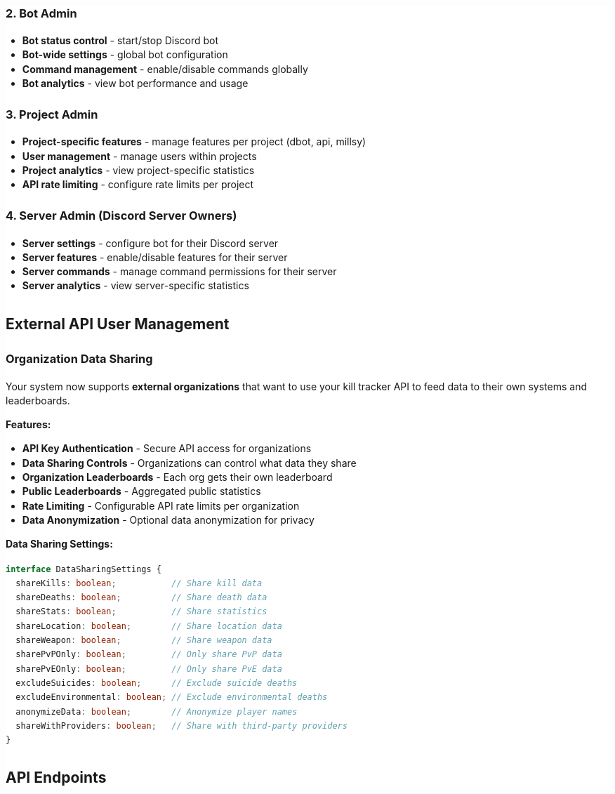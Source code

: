 ### 2. **Bot Admin**
- **Bot status control** - start/stop Discord bot
- **Bot-wide settings** - global bot configuration
- **Command management** - enable/disable commands globally
- **Bot analytics** - view bot performance and usage

### 3. **Project Admin**
- **Project-specific features** - manage features per project (dbot, api, millsy)
- **User management** - manage users within projects
- **Project analytics** - view project-specific statistics
- **API rate limiting** - configure rate limits per project

### 4. **Server Admin (Discord Server Owners)**
- **Server settings** - configure bot for their Discord server
- **Server features** - enable/disable features for their server
- **Server commands** - manage command permissions for their server
- **Server analytics** - view server-specific statistics

## External API User Management

### Organization Data Sharing

Your system now supports **external organizations** that want to use your kill tracker API to feed data to their own systems and leaderboards.

**Features:**
- **API Key Authentication** - Secure API access for organizations
- **Data Sharing Controls** - Organizations can control what data they share
- **Organization Leaderboards** - Each org gets their own leaderboard
- **Public Leaderboards** - Aggregated public statistics
- **Rate Limiting** - Configurable API rate limits per organization
- **Data Anonymization** - Optional data anonymization for privacy

**Data Sharing Settings:**
```typescript
interface DataSharingSettings {
  shareKills: boolean;           // Share kill data
  shareDeaths: boolean;          // Share death data
  shareStats: boolean;           // Share statistics
  shareLocation: boolean;        // Share location data
  shareWeapon: boolean;          // Share weapon data
  sharePvPOnly: boolean;         // Only share PvP data
  sharePvEOnly: boolean;         // Only share PvE data
  excludeSuicides: boolean;      // Exclude suicide deaths
  excludeEnvironmental: boolean; // Exclude environmental deaths
  anonymizeData: boolean;        // Anonymize player names
  shareWithProviders: boolean;   // Share with third-party providers
}
```

## API Endpoints
